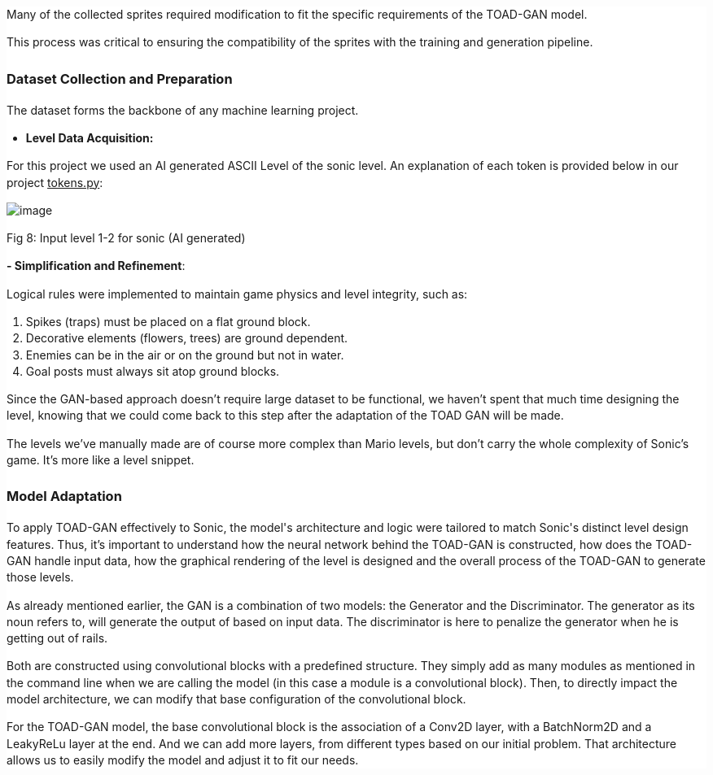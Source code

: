 Many of the collected sprites required modification to fit the specific requirements of the TOAD-GAN model.

This process was critical to ensuring the compatibility of the sprites with the training and generation pipeline.


### Dataset Collection and Preparation

The dataset forms the backbone of any machine learning project.
- **Level Data Acquisition:**

For this project we used an AI generated ASCII Level of the sonic level. An explanation of each token is provided below in our project [tokens.py](https://github.com/vsx23733/SONIC-GAN/blob/main/sonic/tokens.py):

![image](https://github.com/user-attachments/assets/59f6c7e5-f365-43f5-94de-824a764ce114)

Fig 8: Input level 1-2 for sonic (AI generated)

**- Simplification and Refinement**:

Logical rules were implemented to maintain game physics and level integrity, such as:
1. Spikes (traps) must be placed on a flat ground block.
2. Decorative elements (flowers, trees) are ground dependent.
3. Enemies can be in the air or on the ground but not in water.
4. Goal posts must always sit atop ground blocks.

Since the GAN-based approach doesn’t require large dataset to be functional, we haven’t spent that much time designing the level, knowing that we could come back to this step after the adaptation of the TOAD GAN will be made.

The levels we’ve manually made are of course more complex than Mario levels, but don’t carry the whole complexity of Sonic’s game. It’s more like a level snippet. 


### Model Adaptation

To apply TOAD-GAN effectively to Sonic, the model's architecture and logic were tailored to match Sonic's distinct level design features. Thus, it’s important to understand how the neural network behind the TOAD-GAN is constructed, how does the TOAD-GAN handle input data, how the graphical rendering of the level is designed and the overall process of the TOAD-GAN to generate those levels.

As already mentioned earlier, the GAN is a combination of two models: the Generator and the Discriminator. The generator as its noun refers to, will generate the output of based on input data. The discriminator is here to penalize the generator when he is getting out of rails. 

Both are constructed using convolutional blocks with a predefined structure. They simply add as many modules as mentioned in the command line when we are calling the model (in this case a module is a convolutional block). Then, to directly impact the model architecture, we can modify that base configuration of the convolutional block. 

For the TOAD-GAN model, the base convolutional block is the association of a Conv2D layer, with a BatchNorm2D and a LeakyReLu layer at the end. And we can add more layers, from different types based on our initial problem. That architecture allows us to easily modify the model and adjust it to fit our needs.
